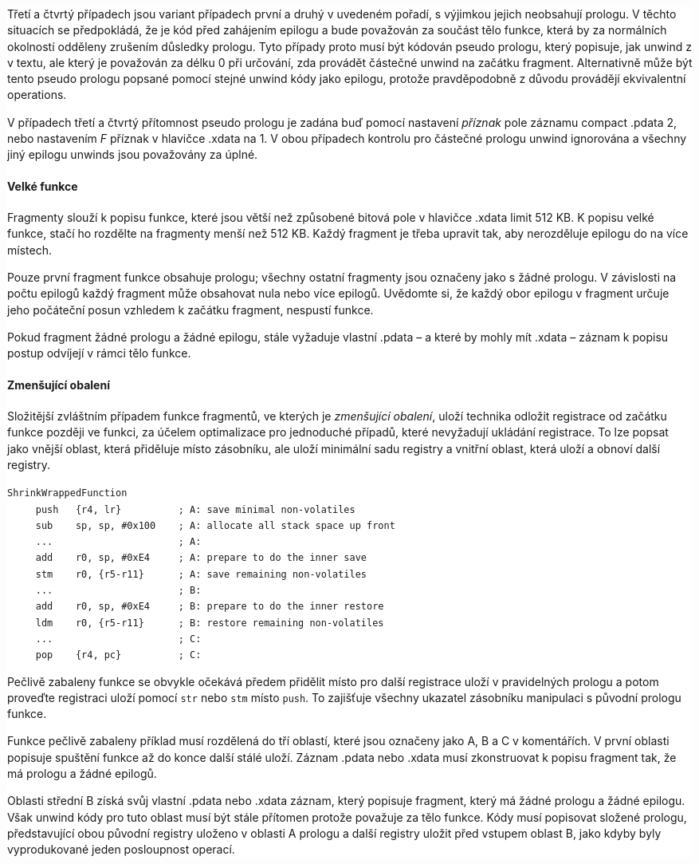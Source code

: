  Třetí a čtvrtý případech jsou variant případech první a druhý v uvedeném pořadí, s výjimkou jejich neobsahují prologu. V těchto situacích se předpokládá, že je kód před zahájením epilogu a bude považován za součást tělo funkce, která by za normálních okolností odděleny zrušením důsledky prologu. Tyto případy proto musí být kódován pseudo prologu, který popisuje, jak unwind z v textu, ale který je považován za délku 0 při určování, zda provádět částečné unwind na začátku fragment. Alternativně může být tento pseudo prologu popsané pomocí stejné unwind kódy jako epilogu, protože pravděpodobně z důvodu provádějí ekvivalentní operations.  
  
 V případech třetí a čtvrtý přítomnost pseudo prologu je zadána buď pomocí nastavení *příznak* pole záznamu compact .pdata 2, nebo nastavením *F* příznak v hlavičce .xdata na 1. V obou případech kontrolu pro částečné prologu unwind ignorována a všechny jiný epilogu unwinds jsou považovány za úplné.  
  
#### <a name="large-functions"></a>Velké funkce  
 Fragmenty slouží k popisu funkce, které jsou větší než způsobené bitová pole v hlavičce .xdata limit 512 KB. K popisu velké funkce, stačí ho rozdělte na fragmenty menší než 512 KB. Každý fragment je třeba upravit tak, aby nerozděluje epilogu do na více místech.  
  
 Pouze první fragment funkce obsahuje prologu; všechny ostatní fragmenty jsou označeny jako s žádné prologu. V závislosti na počtu epilogů každý fragment může obsahovat nula nebo více epilogů. Uvědomte si, že každý obor epilogu v fragment určuje jeho počáteční posun vzhledem k začátku fragment, nespustí funkce.  
  
 Pokud fragment žádné prologu a žádné epilogu, stále vyžaduje vlastní .pdata – a které by mohly mít .xdata – záznam k popisu postup odvíjejí v rámci tělo funkce.  
  
#### <a name="shrink-wrapping"></a>Zmenšující obalení  
 Složitější zvláštním případem funkce fragmentů, ve kterých je *zmenšující obalení*, uloží technika odložit registrace od začátku funkce později ve funkci, za účelem optimalizace pro jednoduché případů, které nevyžadují ukládání registrace. To lze popsat jako vnější oblast, která přiděluje místo zásobníku, ale uloží minimální sadu registry a vnitřní oblast, která uloží a obnoví další registry.  
  
```  
ShrinkWrappedFunction  
     push   {r4, lr}          ; A: save minimal non-volatiles  
     sub    sp, sp, #0x100    ; A: allocate all stack space up front  
     ...                      ; A:  
     add    r0, sp, #0xE4     ; A: prepare to do the inner save  
     stm    r0, {r5-r11}      ; A: save remaining non-volatiles  
     ...                      ; B:   
     add    r0, sp, #0xE4     ; B: prepare to do the inner restore  
     ldm    r0, {r5-r11}      ; B: restore remaining non-volatiles  
     ...                      ; C:   
     pop    {r4, pc}          ; C:  
```  
  
 Pečlivě zabaleny funkce se obvykle očekává předem přidělit místo pro další registrace uloží v pravidelných prologu a potom proveďte registraci uloží pomocí `str` nebo `stm` místo `push`. To zajišťuje všechny ukazatel zásobníku manipulaci s původní prologu funkce.  
  
 Funkce pečlivě zabaleny příklad musí rozdělená do tří oblastí, které jsou označeny jako A, B a C v komentářích. V první oblasti popisuje spuštění funkce až do konce další stálé uloží. Záznam .pdata nebo .xdata musí zkonstruovat k popisu fragment tak, že má prologu a žádné epilogů.  
  
 Oblasti střední B získá svůj vlastní .pdata nebo .xdata záznam, který popisuje fragment, který má žádné prologu a žádné epilogu. Však unwind kódy pro tuto oblast musí být stále přítomen protože považuje za tělo funkce. Kódy musí popisovat složené prologu, představující obou původní registry uloženo v oblasti A prologu a další registry uložit před vstupem oblast B, jako kdyby byly vyprodukované jeden posloupnost operací.  
  